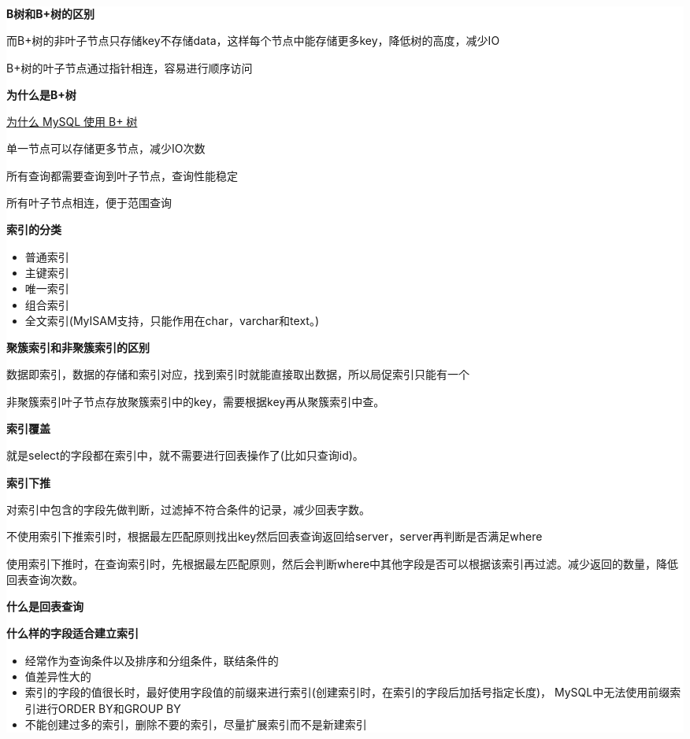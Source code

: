 

**B树和B+树的区别**

而B+树的非叶子节点只存储key不存储data，这样每个节点中能存储更多key，降低树的高度，减少IO

B+树的叶子节点通过指针相连，容易进行顺序访问



**为什么是B+树**

[为什么 MySQL 使用 B+ 树](https://mp.weixin.qq.com/s/ZEtEZKNJORNz8JoAVq4ziA)

单一节点可以存储更多节点，减少IO次数

所有查询都需要查询到叶子节点，查询性能稳定

所有叶子节点相连，便于范围查询



**索引的分类**

* 普通索引
* 主键索引
* 唯一索引
* 组合索引
* 全文索引(MyISAM支持，只能作用在char，varchar和text。)



**聚簇索引和非聚簇索引的区别**

数据即索引，数据的存储和索引对应，找到索引时就能直接取出数据，所以局促索引只能有一个

非聚簇索引叶子节点存放聚簇索引中的key，需要根据key再从聚簇索引中查。



**索引覆盖**

就是select的字段都在索引中，就不需要进行回表操作了(比如只查询id)。



**索引下推**

对索引中包含的字段先做判断，过滤掉不符合条件的记录，减少回表字数。

不使用索引下推索引时，根据最左匹配原则找出key然后回表查询返回给server，server再判断是否满足where

使用索引下推时，在查询索引时，先根据最左匹配原则，然后会判断where中其他字段是否可以根据该索引再过滤。减少返回的数量，降低回表查询次数。



**什么是回表查询**



**什么样的字段适合建立索引**

* 经常作为查询条件以及排序和分组条件，联结条件的
* 值差异性大的
* 索引的字段的值很长时，最好使用字段值的前缀来进行索引(创建索引时，在索引的字段后加括号指定长度)， MySQL中无法使用前缀索引进行ORDER BY和GROUP BY 
* 不能创建过多的索引，删除不要的索引，尽量扩展索引而不是新建索引


